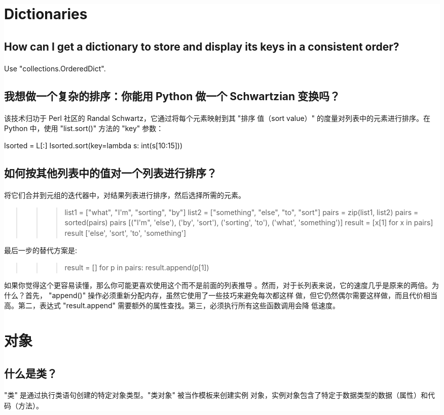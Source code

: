 
Dictionaries
============


How can I get a dictionary to store and display its keys in a consistent order?
-------------------------------------------------------------------------------

Use "collections.OrderedDict".


我想做一个复杂的排序：你能用 Python 做一个 Schwartzian 变换吗？
-----------------------------------------------------------

该技术归功于 Perl 社区的 Randal Schwartz，它通过将每个元素映射到其 "排序
值（sort value）" 的度量对列表中的元素进行排序。在 Python 中，使用
"list.sort()" 方法的 "key" 参数：

   Isorted = L[:]
   Isorted.sort(key=lambda s: int(s[10:15]))


如何按其他列表中的值对一个列表进行排序？
----------------------------------------

将它们合并到元组的迭代器中，对结果列表进行排序，然后选择所需的元素。

   >>> list1 = ["what", "I'm", "sorting", "by"]
   >>> list2 = ["something", "else", "to", "sort"]
   >>> pairs = zip(list1, list2)
   >>> pairs = sorted(pairs)
   >>> pairs
   [("I'm", 'else'), ('by', 'sort'), ('sorting', 'to'), ('what', 'something')]
   >>> result = [x[1] for x in pairs]
   >>> result
   ['else', 'sort', 'to', 'something']

最后一步的替代方案是:

   >>> result = []
   >>> for p in pairs: result.append(p[1])

如果你觉得这个更容易读懂，那么你可能更喜欢使用这个而不是前面的列表推导
。然而，对于长列表来说，它的速度几乎是原来的两倍。为什么？首先，
"append()" 操作必须重新分配内存，虽然它使用了一些技巧来避免每次都这样
做，但它仍然偶尔需要这样做，而且代价相当高。第二，表达式
"result.append" 需要额外的属性查找。第三，必须执行所有这些函数调用会降
低速度。


对象
====


什么是类？
----------

"类" 是通过执行类语句创建的特定对象类型。"类对象" 被当作模板来创建实例
对象，实例对象包含了特定于数据类型的数据（属性）和代码（方法）。
